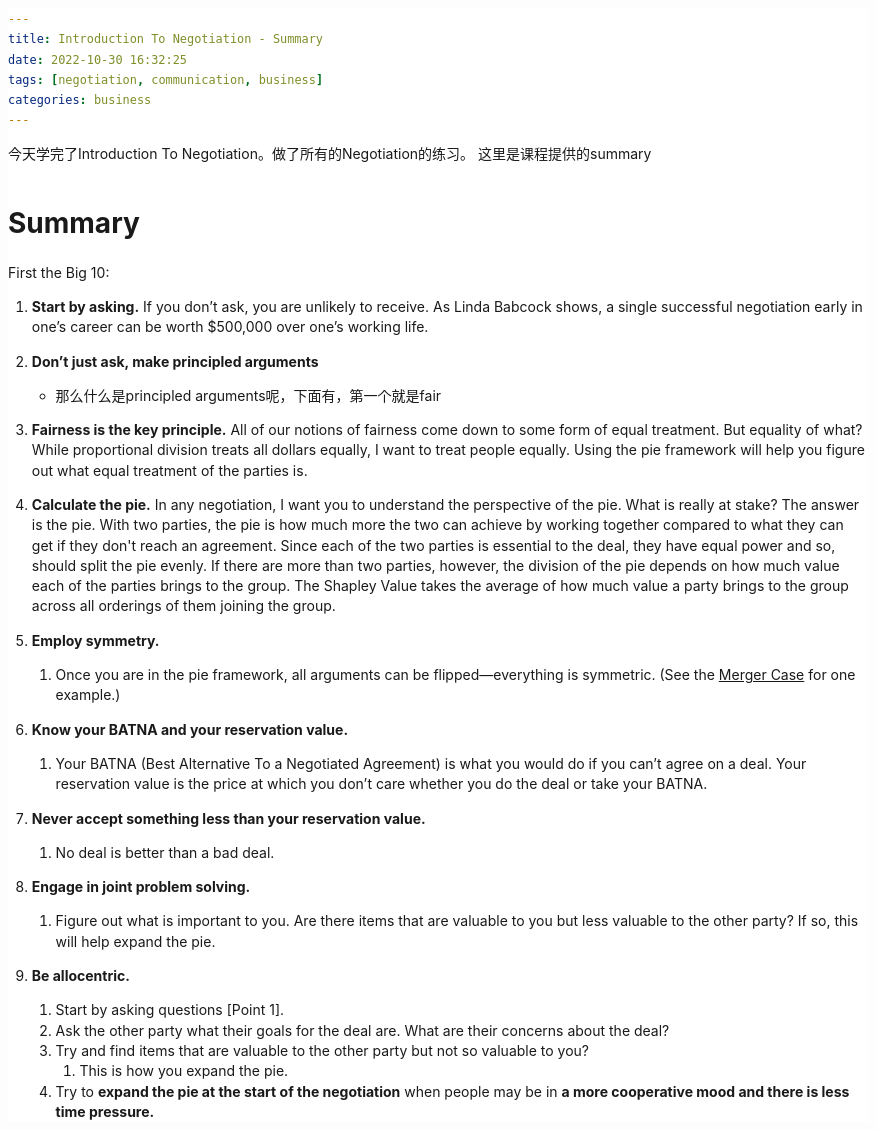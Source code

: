 ```yaml
---
title: Introduction To Negotiation - Summary
date: 2022-10-30 16:32:25
tags: [negotiation, communication, business]
categories: business
---
```

今天学完了Introduction To Negotiation。做了所有的Negotiation的练习。
这里是课程提供的summary

# Summary
First the Big 10:

1. **Start by asking.** If you don’t ask, you are unlikely to receive. As Linda Babcock shows, a single successful negotiation early in one’s career can be worth $500,000 over one’s working life.

2. **Don’t just ask, make principled arguments**
   - 那么什么是principled arguments呢，下面有，第一个就是fair

3. **Fairness is the key principle.** All of our notions of fairness come down to some form of equal treatment. But equality of what? While proportional division treats all dollars equally, I want to treat people equally. Using the pie framework will help you figure out what equal treatment of the parties is. 

4. **Calculate the pie.** In any negotiation, I want you to understand the perspective of the pie. What is really at stake? The answer is the pie. With two parties, the pie is how much more the two can achieve by working together compared to what they can get if they don't reach an agreement. Since each of the two parties is essential to the deal, they have equal power and so, should split the pie evenly. If there are more than two parties, however, the division of the pie depends on how much value each of the parties brings to the group. The Shapley Value takes the average of how much value a party brings to the group across all orderings of them joining the group.

5. **Employ symmetry.** 
   1. Once you are in the pie framework, all arguments can be flipped—everything is symmetric. (See the [Merger Case](https://www.coursera.org/learn/negotiation/lecture/eE6La/planet-gazette-results-and-analysis) for one example.)

6. **Know your BATNA and your reservation value.** 
   1. Your BATNA (Best Alternative To a Negotiated Agreement) is what you would do if you can’t agree on a deal. Your reservation value is the price at which you don’t care whether you do the deal or take your BATNA. 

7. **Never accept something less than your reservation value.**
   1. No deal is better than a bad deal.

8. **Engage in joint problem solving.** 
   1. Figure out what is important to you. Are there items that are valuable to you but less valuable to the other party? If so, this will help expand the pie.

9. **Be allocentric.** 
   1.  Start by asking questions [Point 1]. 
   2.  Ask the other party what their goals for the deal are. What are their concerns about the deal? 
   3.  Try and find items that are valuable to the other party but not so valuable to you? 
       1.  This is how you expand the pie. 
   4.  Try to **expand the pie at the start of the negotiation** when people may be in **a more cooperative mood and there is less time pressure.**
